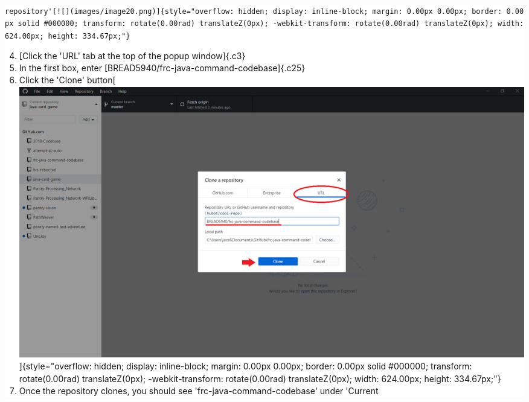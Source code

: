     repository'[![](images/image20.png)]{style="overflow: hidden; display: inline-block; margin: 0.00px 0.00px; border: 0.00px solid #000000; transform: rotate(0.00rad) translateZ(0px); -webkit-transform: rotate(0.00rad) translateZ(0px); width: 624.00px; height: 334.67px;"}
4.  [Click the 'URL' tab at the top of the popup window]{.c3}
5.  In the first box, enter [BREAD5940/frc-java-command-codebase]{.c25}
6.  Click the 'Clone'
    button[![](images/image3.png)]{style="overflow: hidden; display: inline-block; margin: 0.00px 0.00px; border: 0.00px solid #000000; transform: rotate(0.00rad) translateZ(0px); -webkit-transform: rotate(0.00rad) translateZ(0px); width: 624.00px; height: 334.67px;"}
7.  Once the repository clones, you should see
    'frc-java-command-codebase' under 'Current
